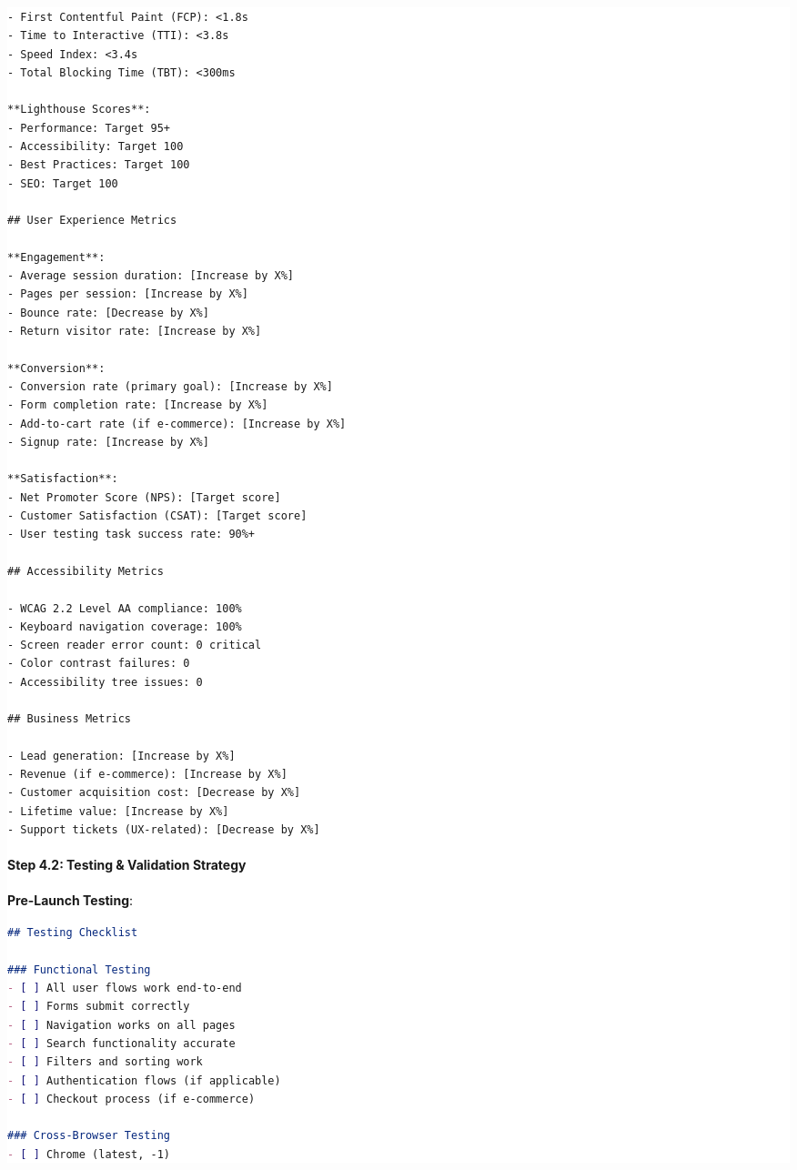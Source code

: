 ```
- First Contentful Paint (FCP): <1.8s
- Time to Interactive (TTI): <3.8s
- Speed Index: <3.4s
- Total Blocking Time (TBT): <300ms

**Lighthouse Scores**:
- Performance: Target 95+
- Accessibility: Target 100
- Best Practices: Target 100
- SEO: Target 100

## User Experience Metrics

**Engagement**:
- Average session duration: [Increase by X%]
- Pages per session: [Increase by X%]
- Bounce rate: [Decrease by X%]
- Return visitor rate: [Increase by X%]

**Conversion**:
- Conversion rate (primary goal): [Increase by X%]
- Form completion rate: [Increase by X%]
- Add-to-cart rate (if e-commerce): [Increase by X%]
- Signup rate: [Increase by X%]

**Satisfaction**:
- Net Promoter Score (NPS): [Target score]
- Customer Satisfaction (CSAT): [Target score]
- User testing task success rate: 90%+

## Accessibility Metrics

- WCAG 2.2 Level AA compliance: 100%
- Keyboard navigation coverage: 100%
- Screen reader error count: 0 critical
- Color contrast failures: 0
- Accessibility tree issues: 0

## Business Metrics

- Lead generation: [Increase by X%]
- Revenue (if e-commerce): [Increase by X%]
- Customer acquisition cost: [Decrease by X%]
- Lifetime value: [Increase by X%]
- Support tickets (UX-related): [Decrease by X%]
```

#### Step 4.2: Testing & Validation Strategy

**Pre-Launch Testing**:
```markdown
## Testing Checklist

### Functional Testing
- [ ] All user flows work end-to-end
- [ ] Forms submit correctly
- [ ] Navigation works on all pages
- [ ] Search functionality accurate
- [ ] Filters and sorting work
- [ ] Authentication flows (if applicable)
- [ ] Checkout process (if e-commerce)

### Cross-Browser Testing
- [ ] Chrome (latest, -1)
```